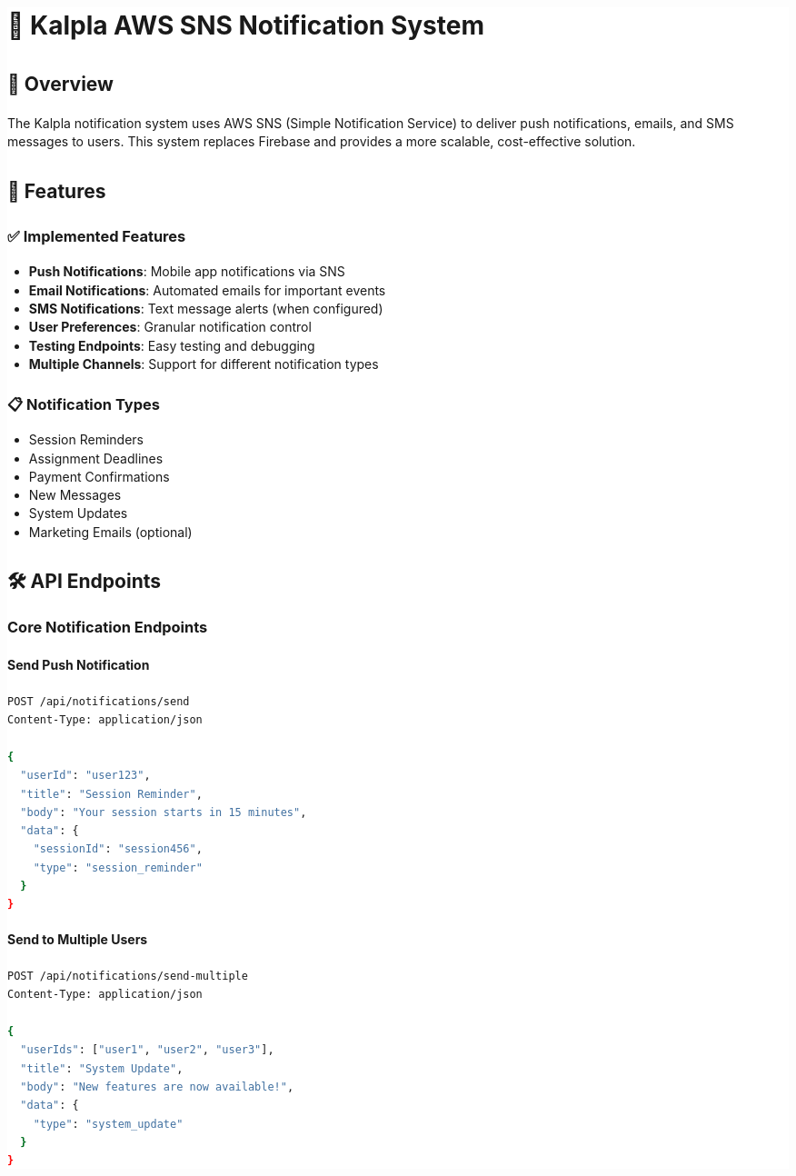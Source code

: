 # 📱 Kalpla AWS SNS Notification System

## 🚀 **Overview**

The Kalpla notification system uses AWS SNS (Simple Notification Service) to deliver push notifications, emails, and SMS messages to users. This system replaces Firebase and provides a more scalable, cost-effective solution.

## 🔧 **Features**

### ✅ **Implemented Features**
- **Push Notifications**: Mobile app notifications via SNS
- **Email Notifications**: Automated emails for important events
- **SMS Notifications**: Text message alerts (when configured)
- **User Preferences**: Granular notification control
- **Testing Endpoints**: Easy testing and debugging
- **Multiple Channels**: Support for different notification types

### 📋 **Notification Types**
- Session Reminders
- Assignment Deadlines
- Payment Confirmations
- New Messages
- System Updates
- Marketing Emails (optional)

## 🛠 **API Endpoints**

### **Core Notification Endpoints**

#### Send Push Notification
```bash
POST /api/notifications/send
Content-Type: application/json

{
  "userId": "user123",
  "title": "Session Reminder",
  "body": "Your session starts in 15 minutes",
  "data": {
    "sessionId": "session456",
    "type": "session_reminder"
  }
}
```

#### Send to Multiple Users
```bash
POST /api/notifications/send-multiple
Content-Type: application/json

{
  "userIds": ["user1", "user2", "user3"],
  "title": "System Update",
  "body": "New features are now available!",
  "data": {
    "type": "system_update"
  }
}
```
